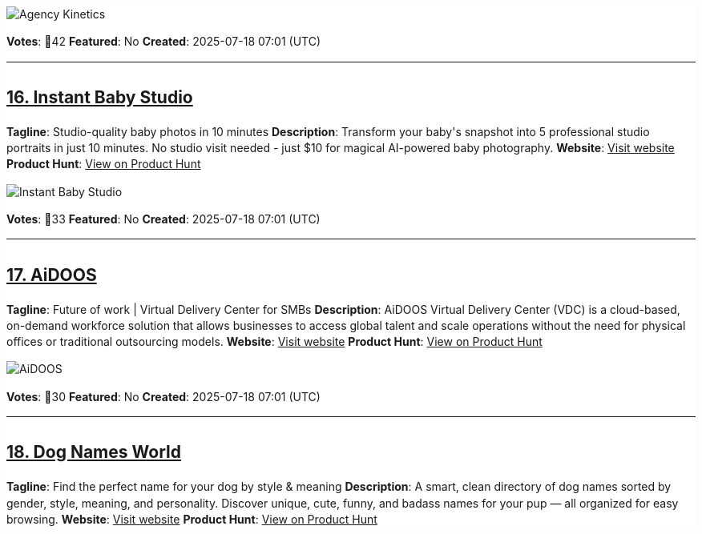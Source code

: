 ![Agency Kinetics](https://ph-files.imgix.net/2b894fe1-f5d4-429c-b03c-cf88bc008538.png?auto=format)

**Votes**: 🔺42
**Featured**: No
**Created**: 2025-07-18 07:01 (UTC)

---

## [16. Instant Baby Studio](https://www.producthunt.com/products/instant-baby-studio?utm_campaign=producthunt-api&utm_medium=api-v2&utm_source=Application%3A+phdata+%28ID%3A+183397%29)
**Tagline**: Studio-quality baby photos in 10 minutes
**Description**: Transform your baby's snapshot into 5 professional studio portraits in just 10 minutes. No studio visit needed - just $10 for magical AI-powered baby photography.
**Website**: [Visit website](https://www.producthunt.com/r/QZ34UTJFDH6CCR?utm_campaign=producthunt-api&utm_medium=api-v2&utm_source=Application%3A+phdata+%28ID%3A+183397%29)
**Product Hunt**: [View on Product Hunt](https://www.producthunt.com/products/instant-baby-studio?utm_campaign=producthunt-api&utm_medium=api-v2&utm_source=Application%3A+phdata+%28ID%3A+183397%29)

![Instant Baby Studio](https://ph-files.imgix.net/f942c652-39ed-486b-94ff-3bb5aec1bbf5.png?auto=format)

**Votes**: 🔺33
**Featured**: No
**Created**: 2025-07-18 07:01 (UTC)

---

## [17. AiDOOS](https://www.producthunt.com/products/aidoos-2?utm_campaign=producthunt-api&utm_medium=api-v2&utm_source=Application%3A+phdata+%28ID%3A+183397%29)
**Tagline**: Future of work | Virtual Delivery Center for SMBs
**Description**: AiDOOS Virtual Delivery Center (VDC) is a cloud-based, on-demand workforce solution that allows businesses to access global talent and scale operations without the need for physical offices or traditional outsourcing models.
**Website**: [Visit website](https://www.producthunt.com/r/XNA5YJZAB6WNL2?utm_campaign=producthunt-api&utm_medium=api-v2&utm_source=Application%3A+phdata+%28ID%3A+183397%29)
**Product Hunt**: [View on Product Hunt](https://www.producthunt.com/products/aidoos-2?utm_campaign=producthunt-api&utm_medium=api-v2&utm_source=Application%3A+phdata+%28ID%3A+183397%29)

![AiDOOS](https://ph-files.imgix.net/cb62e17b-c18d-4526-9c11-197034ec964a.png?auto=format)

**Votes**: 🔺30
**Featured**: No
**Created**: 2025-07-18 07:01 (UTC)

---

## [18. Dog Names World](https://www.producthunt.com/products/dog-names-world?utm_campaign=producthunt-api&utm_medium=api-v2&utm_source=Application%3A+phdata+%28ID%3A+183397%29)
**Tagline**: Find the perfect name for your dog by style & meaning
**Description**: A smart, clean directory of dog names sorted by gender, style, meaning, and personality. Discover unique, cute, funny, and badass names for your pup — all organized for easy browsing.
**Website**: [Visit website](https://www.producthunt.com/r/I4WCX7RH5KGMUK?utm_campaign=producthunt-api&utm_medium=api-v2&utm_source=Application%3A+phdata+%28ID%3A+183397%29)
**Product Hunt**: [View on Product Hunt](https://www.producthunt.com/products/dog-names-world?utm_campaign=producthunt-api&utm_medium=api-v2&utm_source=Application%3A+phdata+%28ID%3A+183397%29)
